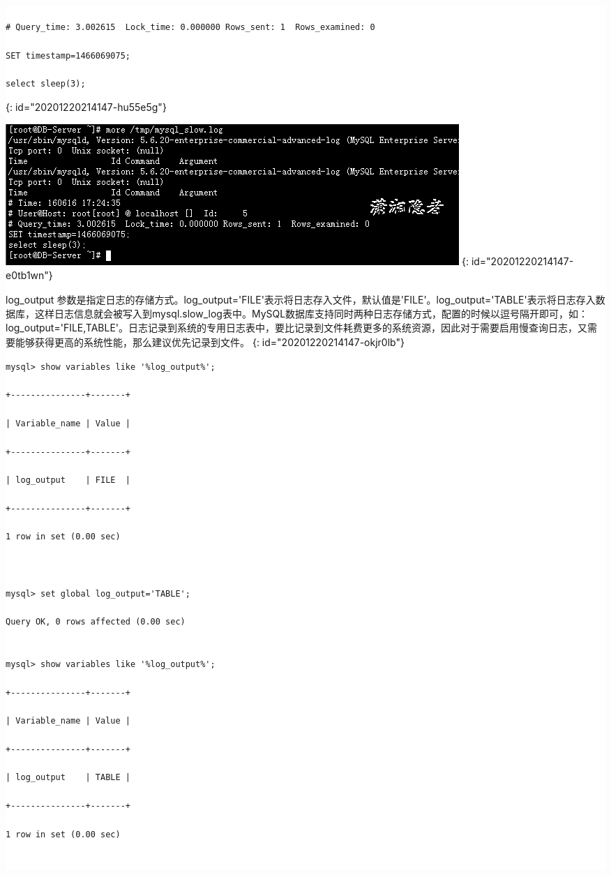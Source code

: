 ```

# Query_time: 3.002615  Lock_time: 0.000000 Rows_sent: 1  Rows_examined: 0

SET timestamp=1466069075;

select sleep(3);
```
{: id="20201220214147-hu55e5g"}

![](./2020-09-10_高性能MySQL_MySQL慢查询日志总结/4.png)
{: id="20201220214147-e0tb1wn"}

log_output 参数是指定日志的存储方式。log_output='FILE'表示将日志存入文件，默认值是'FILE'。log_output='TABLE'表示将日志存入数据库，这样日志信息就会被写入到mysql.slow_log表中。MySQL数据库支持同时两种日志存储方式，配置的时候以逗号隔开即可，如：log_output='FILE,TABLE'。日志记录到系统的专用日志表中，要比记录到文件耗费更多的系统资源，因此对于需要启用慢查询日志，又需要能够获得更高的系统性能，那么建议优先记录到文件。
{: id="20201220214147-okjr0lb"}

```
mysql> show variables like '%log_output%';

+---------------+-------+

| Variable_name | Value |

+---------------+-------+

| log_output    | FILE  |

+---------------+-------+

1 row in set (0.00 sec)

 

mysql> set global log_output='TABLE';

Query OK, 0 rows affected (0.00 sec)


mysql> show variables like '%log_output%';

+---------------+-------+

| Variable_name | Value |

+---------------+-------+

| log_output    | TABLE |

+---------------+-------+

1 row in set (0.00 sec)

 
```
